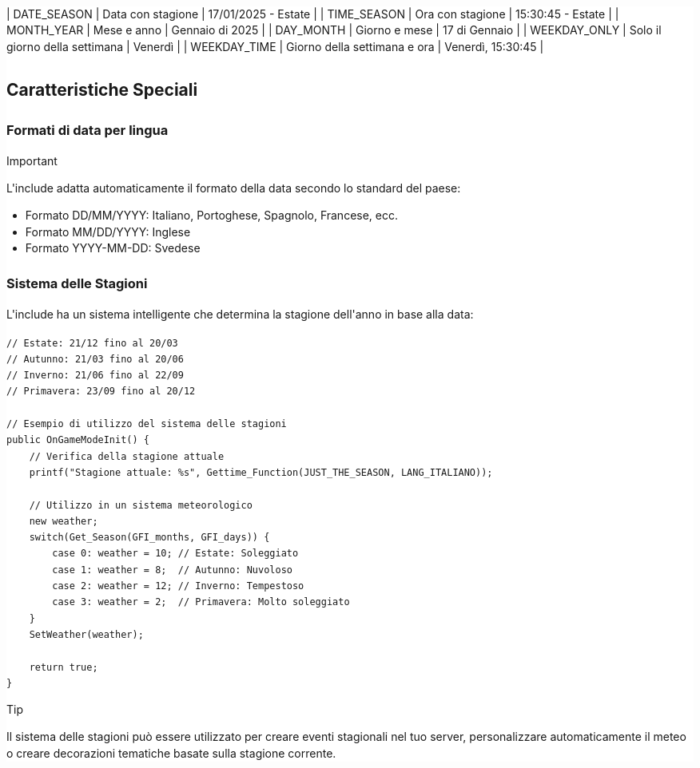 | DATE_SEASON | Data con stagione | 17/01/2025 - Estate |
| TIME_SEASON | Ora con stagione | 15:30:45 - Estate |
| MONTH_YEAR | Mese e anno | Gennaio di 2025 |
| DAY_MONTH | Giorno e mese | 17 di Gennaio |
| WEEKDAY_ONLY | Solo il giorno della settimana | Venerdì |
| WEEKDAY_TIME | Giorno della settimana e ora | Venerdì, 15:30:45 |

## Caratteristiche Speciali

### Formati di data per lingua

> [!IMPORTANT]
> L'include adatta automaticamente il formato della data secondo lo standard del paese:
- Formato DD/MM/YYYY: Italiano, Portoghese, Spagnolo, Francese, ecc.
- Formato MM/DD/YYYY: Inglese
- Formato YYYY-MM-DD: Svedese

### Sistema delle Stagioni
L'include ha un sistema intelligente che determina la stagione dell'anno in base alla data:

```pawn
// Estate: 21/12 fino al 20/03
// Autunno: 21/03 fino al 20/06
// Inverno: 21/06 fino al 22/09
// Primavera: 23/09 fino al 20/12

// Esempio di utilizzo del sistema delle stagioni
public OnGameModeInit() {
    // Verifica della stagione attuale
    printf("Stagione attuale: %s", Gettime_Function(JUST_THE_SEASON, LANG_ITALIANO));

    // Utilizzo in un sistema meteorologico
    new weather;
    switch(Get_Season(GFI_months, GFI_days)) {
        case 0: weather = 10; // Estate: Soleggiato
        case 1: weather = 8;  // Autunno: Nuvoloso
        case 2: weather = 12; // Inverno: Tempestoso
        case 3: weather = 2;  // Primavera: Molto soleggiato
    }
    SetWeather(weather);
    
    return true;
}
```

> [!TIP]
> Il sistema delle stagioni può essere utilizzato per creare eventi stagionali nel tuo server, personalizzare automaticamente il meteo o creare decorazioni tematiche basate sulla stagione corrente.
